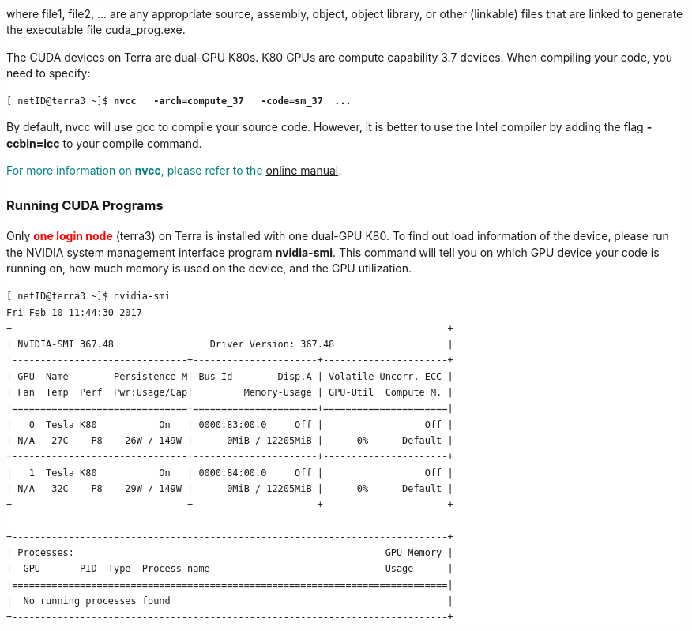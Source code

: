 where file1, file2, ... are any appropriate source, assembly, object,
object library, or other (linkable) files that are linked to generate
the executable file cuda\_prog.exe.

The CUDA devices on Terra are dual-GPU K80s. K80 GPUs are compute
capability 3.7 devices. When compiling your code, you need to specify:

`[ netID@terra3 ~]$ `**`nvcc   -arch=compute_37   -code=sm_37 
 ...`**

By default, nvcc will use gcc to compile your source code. However, it
is better to use the Intel compiler by adding the flag **-ccbin=icc** to
your compile command.

<font color=teal>For more information on **nvcc**, please refer to the
[online
manual](http://docs.nvidia.com/cuda/cuda-compiler-driver-nvcc).</font>

### Running CUDA Programs

Only <font color=red>**one login node**</font> (terra3) on Terra is
installed with one dual-GPU K80. To find out load information of the
device, please run the NVIDIA system management interface program
**nvidia-smi**. This command will tell you on which GPU device your code
is running on, how much memory is used on the device, and the GPU
utilization.

    [ netID@terra3 ~]$ nvidia-smi  
    Fri Feb 10 11:44:30 2017     
    +-----------------------------------------------------------------------------+  
    | NVIDIA-SMI 367.48                 Driver Version: 367.48                    |  
    |-------------------------------+----------------------+----------------------+  
    | GPU  Name        Persistence-M| Bus-Id        Disp.A | Volatile Uncorr. ECC |  
    | Fan  Temp  Perf  Pwr:Usage/Cap|         Memory-Usage | GPU-Util  Compute M. |  
    |===============================+======================+======================|  
    |   0  Tesla K80           On   | 0000:83:00.0     Off |                  Off |  
    | N/A   27C    P8    26W / 149W |      0MiB / 12205MiB |      0%      Default |  
    +-------------------------------+----------------------+----------------------+  
    |   1  Tesla K80           On   | 0000:84:00.0     Off |                  Off |  
    | N/A   32C    P8    29W / 149W |      0MiB / 12205MiB |      0%      Default |  
    +-------------------------------+----------------------+----------------------+  
                                                                                     
    +-----------------------------------------------------------------------------+  
    | Processes:                                                       GPU Memory |  
    |  GPU       PID  Type  Process name                               Usage      |  
    |=============================================================================|  
    |  No running processes found                                                 |  
    +-----------------------------------------------------------------------------+
